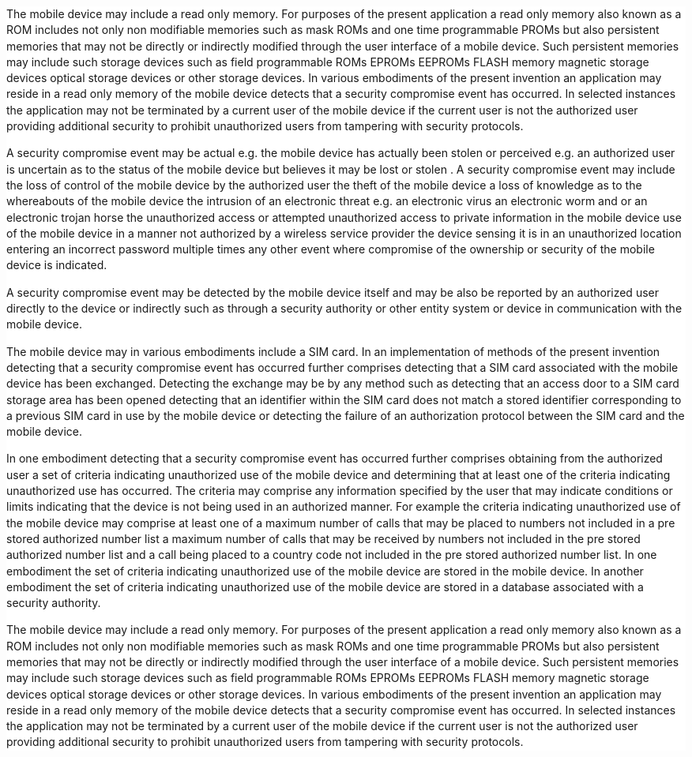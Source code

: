 The mobile device may include a read only memory. For purposes of the present application a read only memory also known as a ROM includes not only non modifiable memories such as mask ROMs and one time programmable PROMs but also persistent memories that may not be directly or indirectly modified through the user interface of a mobile device. Such persistent memories may include such storage devices such as field programmable ROMs EPROMs EEPROMs FLASH memory magnetic storage devices optical storage devices or other storage devices. In various embodiments of the present invention an application may reside in a read only memory of the mobile device detects that a security compromise event has occurred. In selected instances the application may not be terminated by a current user of the mobile device if the current user is not the authorized user providing additional security to prohibit unauthorized users from tampering with security protocols.

A security compromise event may be actual e.g. the mobile device has actually been stolen or perceived e.g. an authorized user is uncertain as to the status of the mobile device but believes it may be lost or stolen . A security compromise event may include the loss of control of the mobile device by the authorized user the theft of the mobile device a loss of knowledge as to the whereabouts of the mobile device the intrusion of an electronic threat e.g. an electronic virus an electronic worm and or an electronic trojan horse the unauthorized access or attempted unauthorized access to private information in the mobile device use of the mobile device in a manner not authorized by a wireless service provider the device sensing it is in an unauthorized location entering an incorrect password multiple times any other event where compromise of the ownership or security of the mobile device is indicated.

A security compromise event may be detected by the mobile device itself and may be also be reported by an authorized user directly to the device or indirectly such as through a security authority or other entity system or device in communication with the mobile device.

The mobile device may in various embodiments include a SIM card. In an implementation of methods of the present invention detecting that a security compromise event has occurred further comprises detecting that a SIM card associated with the mobile device has been exchanged. Detecting the exchange may be by any method such as detecting that an access door to a SIM card storage area has been opened detecting that an identifier within the SIM card does not match a stored identifier corresponding to a previous SIM card in use by the mobile device or detecting the failure of an authorization protocol between the SIM card and the mobile device.

In one embodiment detecting that a security compromise event has occurred further comprises obtaining from the authorized user a set of criteria indicating unauthorized use of the mobile device and determining that at least one of the criteria indicating unauthorized use has occurred. The criteria may comprise any information specified by the user that may indicate conditions or limits indicating that the device is not being used in an authorized manner. For example the criteria indicating unauthorized use of the mobile device may comprise at least one of a maximum number of calls that may be placed to numbers not included in a pre stored authorized number list a maximum number of calls that may be received by numbers not included in the pre stored authorized number list and a call being placed to a country code not included in the pre stored authorized number list. In one embodiment the set of criteria indicating unauthorized use of the mobile device are stored in the mobile device. In another embodiment the set of criteria indicating unauthorized use of the mobile device are stored in a database associated with a security authority.

The mobile device may include a read only memory. For purposes of the present application a read only memory also known as a ROM includes not only non modifiable memories such as mask ROMs and one time programmable PROMs but also persistent memories that may not be directly or indirectly modified through the user interface of a mobile device. Such persistent memories may include such storage devices such as field programmable ROMs EPROMs EEPROMs FLASH memory magnetic storage devices optical storage devices or other storage devices. In various embodiments of the present invention an application may reside in a read only memory of the mobile device detects that a security compromise event has occurred. In selected instances the application may not be terminated by a current user of the mobile device if the current user is not the authorized user providing additional security to prohibit unauthorized users from tampering with security protocols.
